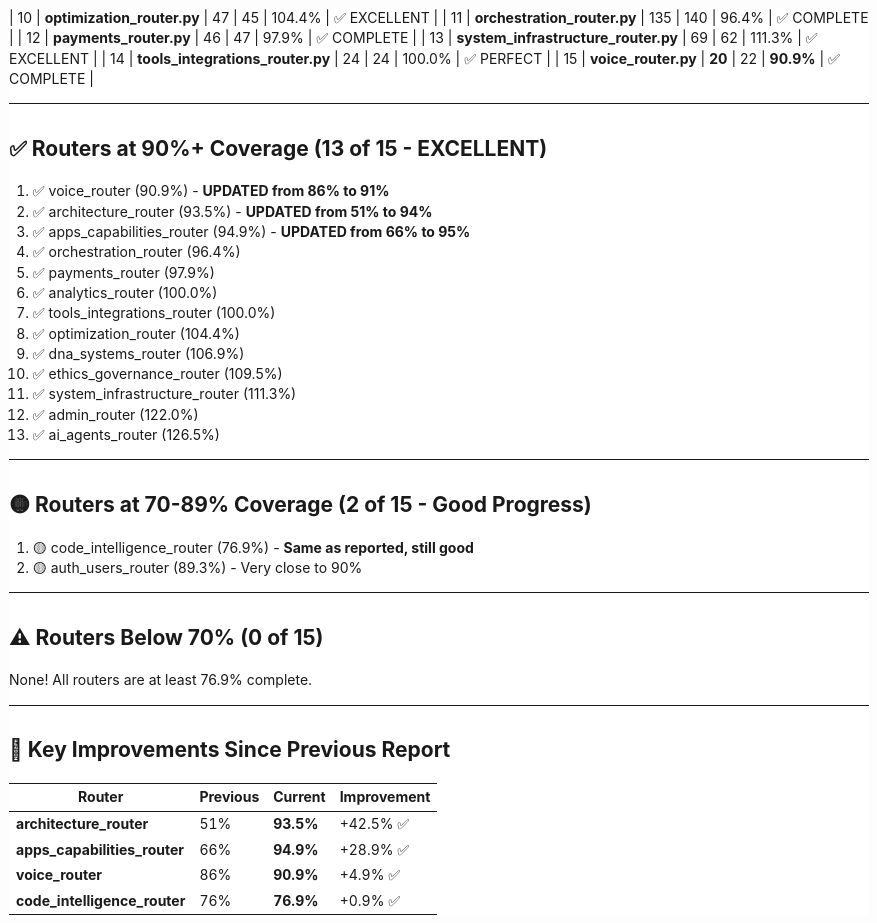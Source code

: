 | 10 | **optimization_router.py** | 47 | 45 | 104.4% | ✅ EXCELLENT |
| 11 | **orchestration_router.py** | 135 | 140 | 96.4% | ✅ COMPLETE |
| 12 | **payments_router.py** | 46 | 47 | 97.9% | ✅ COMPLETE |
| 13 | **system_infrastructure_router.py** | 69 | 62 | 111.3% | ✅ EXCELLENT |
| 14 | **tools_integrations_router.py** | 24 | 24 | 100.0% | ✅ PERFECT |
| 15 | **voice_router.py** | **20** | 22 | **90.9%** | ✅ COMPLETE |

---

## ✅ **Routers at 90%+ Coverage (13 of 15 - EXCELLENT)**

1. ✅ voice_router (90.9%) - **UPDATED from 86% to 91%**
2. ✅ architecture_router (93.5%) - **UPDATED from 51% to 94%**
3. ✅ apps_capabilities_router (94.9%) - **UPDATED from 66% to 95%**
4. ✅ orchestration_router (96.4%)
5. ✅ payments_router (97.9%)
6. ✅ analytics_router (100.0%)
7. ✅ tools_integrations_router (100.0%)
8. ✅ optimization_router (104.4%)
9. ✅ dna_systems_router (106.9%)
10. ✅ ethics_governance_router (109.5%)
11. ✅ system_infrastructure_router (111.3%)
12. ✅ admin_router (122.0%)
13. ✅ ai_agents_router (126.5%)

---

## 🟡 **Routers at 70-89% Coverage (2 of 15 - Good Progress)**

1. 🟡 code_intelligence_router (76.9%) - **Same as reported, still good**
2. 🟡 auth_users_router (89.3%) - Very close to 90%

---

## ⚠️ **Routers Below 70% (0 of 15)**

None! All routers are at least 76.9% complete.

---

## 🎯 **Key Improvements Since Previous Report**

| Router | Previous | Current | Improvement |
|--------|----------|---------|-------------|
| **architecture_router** | 51% | **93.5%** | +42.5% ✅ |
| **apps_capabilities_router** | 66% | **94.9%** | +28.9% ✅ |
| **voice_router** | 86% | **90.9%** | +4.9% ✅ |
| **code_intelligence_router** | 76% | **76.9%** | +0.9% ✅ |
